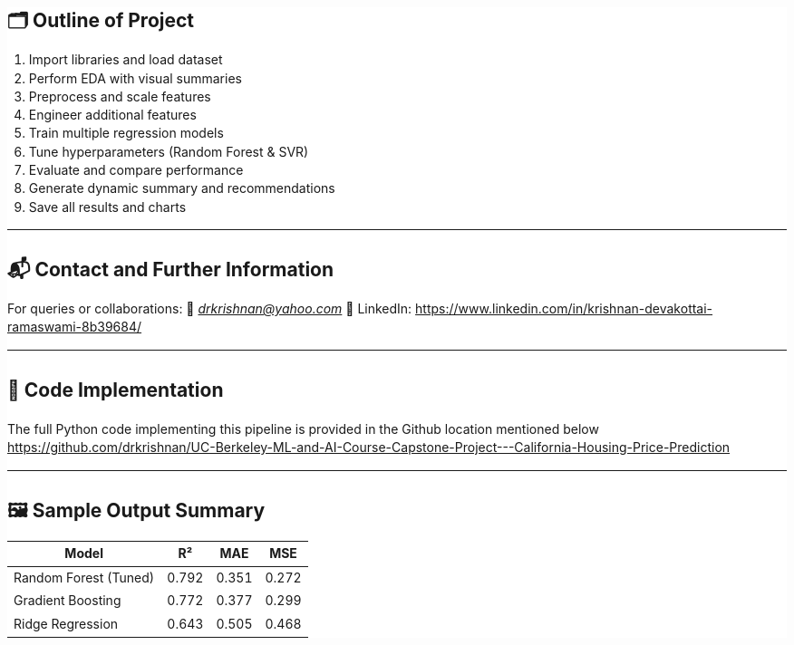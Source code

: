 
## 🗂️ Outline of Project

1. Import libraries and load dataset
2. Perform EDA with visual summaries
3. Preprocess and scale features
4. Engineer additional features
5. Train multiple regression models
6. Tune hyperparameters (Random Forest & SVR)
7. Evaluate and compare performance
8. Generate dynamic summary and recommendations
9. Save all results and charts

---

## 📬 Contact and Further Information

For queries or collaborations:
📧 *[drkrishnan@yahoo.com](mailto:drkrishnan@yahoo.com)*
🔗 LinkedIn: https://www.linkedin.com/in/krishnan-devakottai-ramaswami-8b39684/

---

## 🧾 Code Implementation

The full Python code implementing this pipeline is provided in the Github location mentioned below 
https://github.com/drkrishnan/UC-Berkeley-ML-and-AI-Course-Capstone-Project---California-Housing-Price-Prediction

---

## 🖼️ Sample Output Summary

| Model                 | R²    | MAE   | MSE   |
| --------------------- | ----- | ----- | ----- |
| Random Forest (Tuned) | 0.792 | 0.351 | 0.272 |
| Gradient Boosting     | 0.772 | 0.377 | 0.299 |
| Ridge Regression      | 0.643 | 0.505 | 0.468 |
